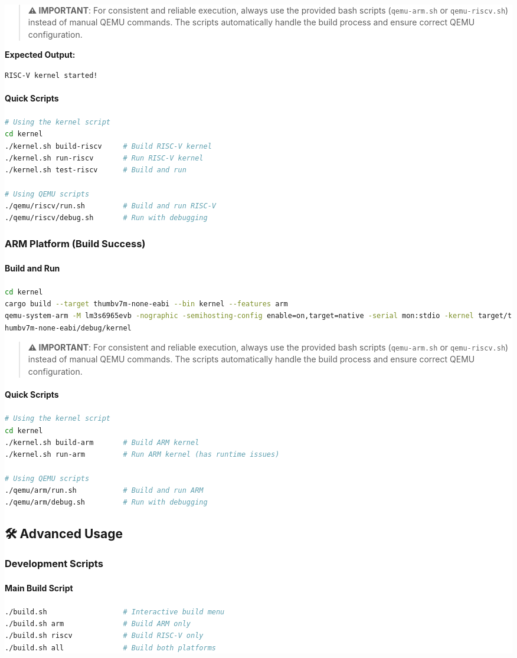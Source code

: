 > **⚠️ IMPORTANT**: For consistent and reliable execution, always use the provided bash scripts (`qemu-arm.sh` or `qemu-riscv.sh`) instead of manual QEMU commands. The scripts automatically handle the build process and ensure correct QEMU configuration.

**Expected Output:**
```
RISC-V kernel started!
```

#### Quick Scripts
```bash
# Using the kernel script
cd kernel
./kernel.sh build-riscv     # Build RISC-V kernel
./kernel.sh run-riscv       # Run RISC-V kernel
./kernel.sh test-riscv      # Build and run

# Using QEMU scripts
./qemu/riscv/run.sh         # Build and run RISC-V
./qemu/riscv/debug.sh       # Run with debugging
```

### ARM Platform (Build Success)

#### Build and Run
```bash
cd kernel
cargo build --target thumbv7m-none-eabi --bin kernel --features arm
qemu-system-arm -M lm3s6965evb -nographic -semihosting-config enable=on,target=native -serial mon:stdio -kernel target/thumbv7m-none-eabi/debug/kernel
```

> **⚠️ IMPORTANT**: For consistent and reliable execution, always use the provided bash scripts (`qemu-arm.sh` or `qemu-riscv.sh`) instead of manual QEMU commands. The scripts automatically handle the build process and ensure correct QEMU configuration.

#### Quick Scripts
```bash
# Using the kernel script
cd kernel
./kernel.sh build-arm       # Build ARM kernel
./kernel.sh run-arm         # Run ARM kernel (has runtime issues)

# Using QEMU scripts
./qemu/arm/run.sh           # Build and run ARM
./qemu/arm/debug.sh         # Run with debugging
```

## 🛠️ Advanced Usage

### Development Scripts

#### Main Build Script
```bash
./build.sh                  # Interactive build menu
./build.sh arm              # Build ARM only
./build.sh riscv            # Build RISC-V only
./build.sh all              # Build both platforms
```
